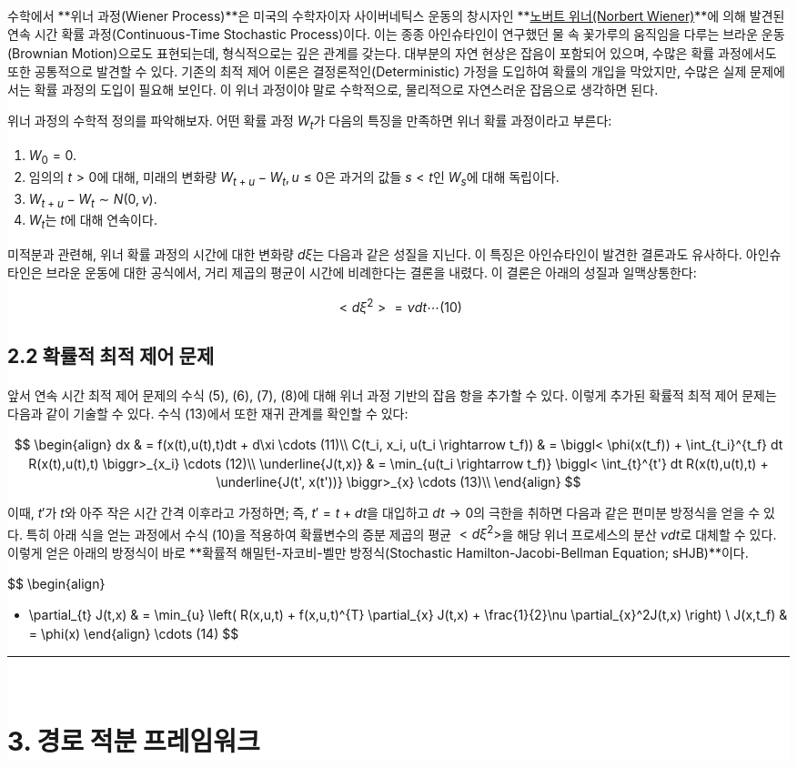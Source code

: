 
수학에서 **위너 과정(Wiener Process)**은 미국의 수학자이자 사이버네틱스 운동의 창시자인 **[노버트 위너(Norbert Wiener)](https://en.wikipedia.org/wiki/Norbert_Wiener)**에 의해 발견된 연속 시간 확률 과정(Continuous-Time Stochastic Process)이다. 이는 종종 아인슈타인이 연구했던 물 속 꽃가루의 움직임을 다루는 브라운 운동(Brownian Motion)으로도 표현되는데, 형식적으로는 깊은 관계를 갖는다. 대부분의 자연 현상은 잡음이 포함되어 있으며, 수많은 확률 과정에서도 또한 공통적으로 발견할 수 있다. 기존의 최적 제어 이론은 결정론적인(Deterministic) 가정을 도입하여 확률의 개입을 막았지만, 수많은 실제 문제에서는 확률 과정의 도입이 필요해 보인다. 이 위너 과정이야 말로 수학적으로, 물리적으로 자연스러운 잡음으로 생각하면 된다.

위너 과정의 수학적 정의를 파악해보자. 어떤 확률 과정 $W_t$가 다음의 특징을 만족하면 위너 확률 과정이라고 부른다:

1. $W_0 = 0$.
2. 임의의 $t>0$에 대해, 미래의 변화량 $W_{t+u} - W_t, u \leq 0$은 과거의 값들 $s < t$인 $W_s$에 대해 독립이다.
3. $W_{t+u} - W_t \sim \mathit{N}(0, \nu)$.
4. $W_t$는 $t$에 대해 연속이다.

미적분과 관련해, 위너 확률 과정의 시간에 대한 변화량 $d\xi$는 다음과 같은 성질을 지닌다. 이 특징은 아인슈타인이 발견한 결론과도 유사하다. 아인슈타인은 브라운 운동에 대한 공식에서, 거리 제곱의 평균이 시간에 비례한다는 결론을 내렸다. 이 결론은 아래의 성질과 일맥상통한다:

$$
<d\xi^2> = \nu dt \cdots (10)
$$

## 2.2 확률적 최적 제어 문제

앞서 연속 시간 최적 제어 문제의 수식 (5), (6), (7), (8)에 대해 위너 과정 기반의 잡음 항을 추가할 수 있다. 이렇게 추가된 확률적 최적 제어 문제는 다음과 같이 기술할 수 있다. 수식 (13)에서 또한 재귀 관계를 확인할 수 있다:

$$
\begin{align}
  dx & = f(x(t),u(t),t)dt + d\xi \cdots (11)\\
  C(t_i, x_i, u(t_i \rightarrow t_f)) & = \biggl< \phi(x(t_f)) + \int_{t_i}^{t_f} dt R(x(t),u(t),t) \biggr>_{x_i} \cdots (12)\\
  \underline{J(t,x)} & = \min_{u(t_i \rightarrow t_f)} \biggl<  \int_{t}^{t'} dt R(x(t),u(t),t) + \underline{J(t', x(t'))} \biggr>_{x} \cdots (13)\\
\end{align}
$$

이때, $t'$가 $t$와 아주 작은 시간 간격 이후라고 가정하면; 즉, $t' = t + dt$을 대입하고 $dt \rightarrow 0$의 극한을 취하면 다음과 같은 편미분 방정식을 얻을 수 있다. 특히 아래 식을 얻는 과정에서 수식 (10)을 적용하여 확률변수의 증분 제곱의 평균 $<d\xi^2>$을 해당 위너 프로세스의 분산 $\nu dt$로 대체할 수 있다. 이렇게 얻은 아래의 방정식이 바로 **확률적 해밀턴-자코비-벨만 방정식(Stochastic Hamilton-Jacobi-Bellman Equation; sHJB)**이다.

$$
\begin{align}
  - \partial_{t} J(t,x) & = \min_{u} \left( R(x,u,t) + f(x,u,t)^{T} \partial_{x} J(t,x) + \frac{1}{2}\nu \partial_{x}^2J(t,x) \right) \\
  J(x,t_f) & = \phi(x)
\end{align}  \cdots (14)
$$

---

<br>

# 3. 경로 적분 프레임워크
